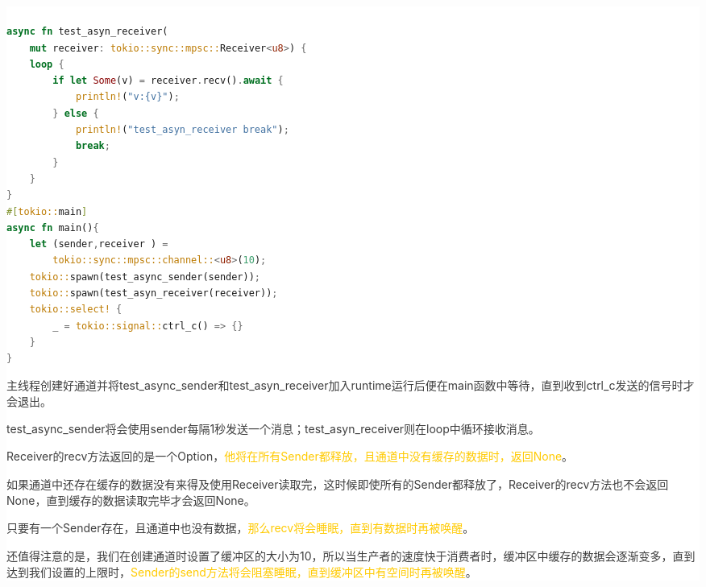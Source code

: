 ```rust

async fn test_asyn_receiver(
    mut receiver: tokio::sync::mpsc::Receiver<u8>) {
    loop {
        if let Some(v) = receiver.recv().await {
            println!("v:{v}");
        } else {
            println!("test_asyn_receiver break");
            break;
        }
    }
}
#[tokio::main]
async fn main(){
    let (sender,receiver ) = 
        tokio::sync::mpsc::channel::<u8>(10);
    tokio::spawn(test_async_sender(sender));
    tokio::spawn(test_asyn_receiver(receiver));
    tokio::select! {
        _ = tokio::signal::ctrl_c() => {}
    }
}
```

<font style="color:rgb(62, 62, 62);">主线程创建好通道并将test_async_sender和test_asyn_receiver加入runtime运行后便在main函数中等待，直到收到ctrl_c发送的信号时才会退出。</font>

<font style="color:rgb(62, 62, 62);">  
</font>

<font style="color:rgb(62, 62, 62);">test_async_sender将会使用sender每隔1秒发送一个消息；test_asyn_receiver则在loop中循环接收消息。</font>

<font style="color:rgb(62, 62, 62);">  
</font>

<font style="color:rgb(62, 62, 62);">Receiver的recv方法返回的是一个Option，</font><font style="color:rgb(255, 202, 0);">他将在所有Sender都释放，且通道中没有缓存的数据时，返回None</font><font style="color:rgb(62, 62, 62);">。</font>

<font style="color:rgb(62, 62, 62);">  
</font>

<font style="color:rgb(62, 62, 62);">如果通道中还存在缓存的数据没有来得及使用Receiver读取完，这时候即使所有的Sender都释放了，Receiver的recv方法也不会返回None，直到缓存的数据读取完毕才会返回None。</font>

<font style="color:rgb(62, 62, 62);">  
</font>

<font style="color:rgb(62, 62, 62);">只要有一个Sender存在，且通道中也没有数据，</font><font style="color:rgb(255, 202, 0);">那么recv将会睡眠，直到有数据时再被唤醒</font><font style="color:rgb(62, 62, 62);">。</font>

<font style="color:rgb(62, 62, 62);">  
</font>

<font style="color:rgb(62, 62, 62);">还值得注意的是，我们在创建通道时设置了缓冲区的大小为10，所以当生产者的速度快于消费者时，缓冲区中缓存的数据会逐渐变多，直到达到我们设置的上限时，</font><font style="color:rgb(255, 202, 0);">Sender的send方法将会阻塞睡眠，直到缓冲区中有空间时再被唤醒</font><font style="color:rgb(62, 62, 62);">。</font>
